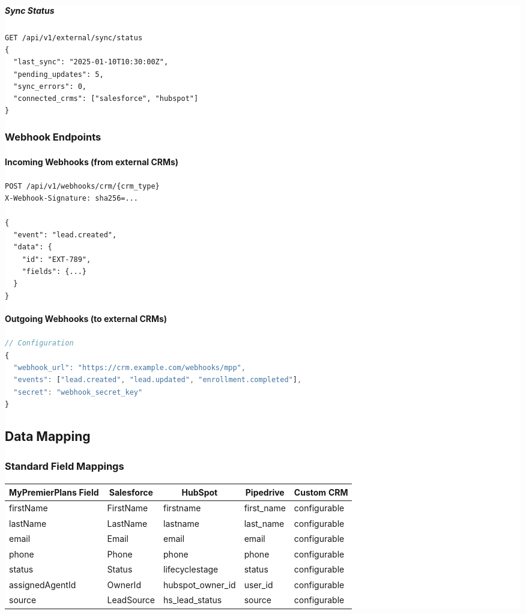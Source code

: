 ##### Sync Status
```http
GET /api/v1/external/sync/status
{
  "last_sync": "2025-01-10T10:30:00Z",
  "pending_updates": 5,
  "sync_errors": 0,
  "connected_crms": ["salesforce", "hubspot"]
}
```

### Webhook Endpoints

#### Incoming Webhooks (from external CRMs)
```http
POST /api/v1/webhooks/crm/{crm_type}
X-Webhook-Signature: sha256=...

{
  "event": "lead.created",
  "data": {
    "id": "EXT-789",
    "fields": {...}
  }
}
```

#### Outgoing Webhooks (to external CRMs)
```javascript
// Configuration
{
  "webhook_url": "https://crm.example.com/webhooks/mpp",
  "events": ["lead.created", "lead.updated", "enrollment.completed"],
  "secret": "webhook_secret_key"
}
```

## Data Mapping

### Standard Field Mappings

| MyPremierPlans Field | Salesforce | HubSpot | Pipedrive | Custom CRM |
|---------------------|------------|---------|-----------|------------|
| firstName | FirstName | firstname | first_name | configurable |
| lastName | LastName | lastname | last_name | configurable |
| email | Email | email | email | configurable |
| phone | Phone | phone | phone | configurable |
| status | Status | lifecyclestage | status | configurable |
| assignedAgentId | OwnerId | hubspot_owner_id | user_id | configurable |
| source | LeadSource | hs_lead_status | source | configurable |
